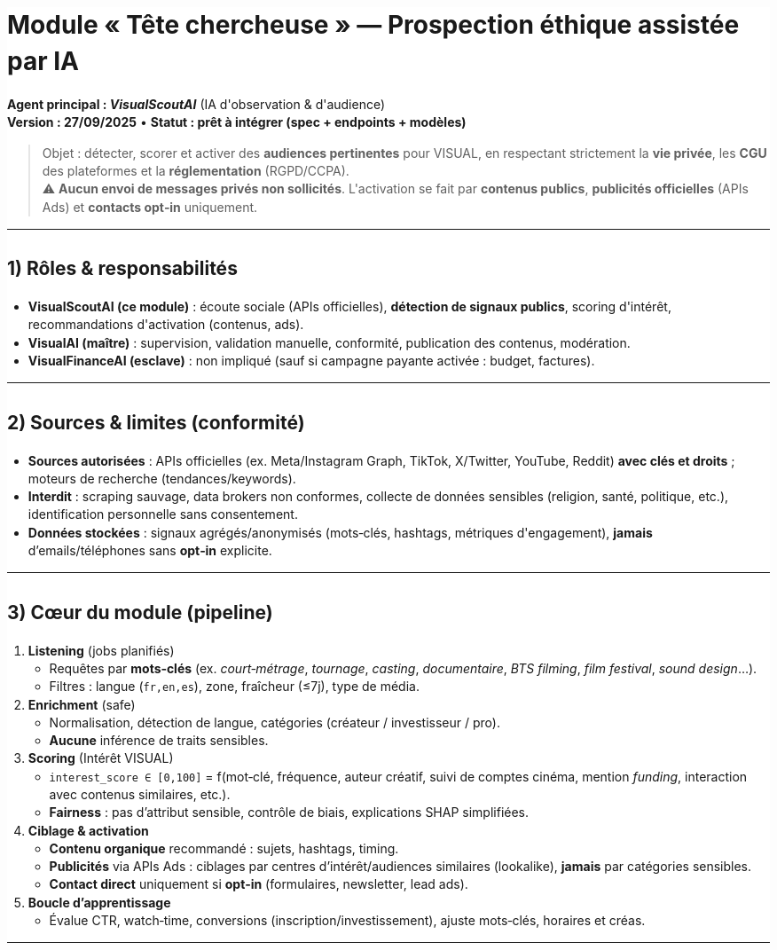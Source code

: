 
# Module « Tête chercheuse » — Prospection éthique assistée par IA
**Agent principal : _VisualScoutAI_** (IA d'observation & d'audience)  
**Version : 27/09/2025** • **Statut : prêt à intégrer (spec + endpoints + modèles)**

> Objet : détecter, scorer et activer des **audiences pertinentes** pour VISUAL, en respectant strictement la **vie privée**, les **CGU** des plateformes et la **réglementation** (RGPD/CCPA).  
> ⚠️ **Aucun envoi de messages privés non sollicités**. L'activation se fait par **contenus publics**, **publicités officielles** (APIs Ads) et **contacts opt‑in** uniquement.

---

## 1) Rôles & responsabilités
- **VisualScoutAI (ce module)** : écoute sociale (APIs officielles), **détection de signaux publics**, scoring d'intérêt, recommandations d'activation (contenus, ads).  
- **VisualAI (maître)** : supervision, validation manuelle, conformité, publication des contenus, modération.  
- **VisualFinanceAI (esclave)** : non impliqué (sauf si campagne payante activée : budget, factures).

---

## 2) Sources & limites (conformité)
- **Sources autorisées** : APIs officielles (ex. Meta/Instagram Graph, TikTok, X/Twitter, YouTube, Reddit) **avec clés et droits** ; moteurs de recherche (tendances/keywords).  
- **Interdit** : scraping sauvage, data brokers non conformes, collecte de données sensibles (religion, santé, politique, etc.), identification personnelle sans consentement.  
- **Données stockées** : signaux agrégés/anonymisés (mots‑clés, hashtags, métriques d'engagement), **jamais** d’emails/téléphones sans **opt‑in** explicite.

---

## 3) Cœur du module (pipeline)
1. **Listening** (jobs planifiés)  
   - Requêtes par **mots‑clés** (ex. *court‑métrage*, *tournage*, *casting*, *documentaire*, *BTS filming*, *film festival*, *sound design*…).  
   - Filtres : langue (`fr,en,es`), zone, fraîcheur (≤7j), type de média.  
2. **Enrichment** (safe)  
   - Normalisation, détection de langue, catégories (créateur / investisseur / pro).  
   - **Aucune** inférence de traits sensibles.  
3. **Scoring** (Intérêt VISUAL)  
   - `interest_score ∈ [0,100]` = f(mot‑clé, fréquence, auteur créatif, suivi de comptes cinéma, mention *funding*, interaction avec contenus similaires, etc.).  
   - **Fairness** : pas d’attribut sensible, contrôle de biais, explications SHAP simplifiées.  
4. **Ciblage & activation**  
   - **Contenu organique** recommandé : sujets, hashtags, timing.  
   - **Publicités** via APIs Ads : ciblages par centres d’intérêt/audiences similaires (lookalike), **jamais** par catégories sensibles.  
   - **Contact direct** uniquement si **opt‑in** (formulaires, newsletter, lead ads).  
5. **Boucle d’apprentissage**  
   - Évalue CTR, watch‑time, conversions (inscription/investissement), ajuste mots‑clés, horaires et créas.

---